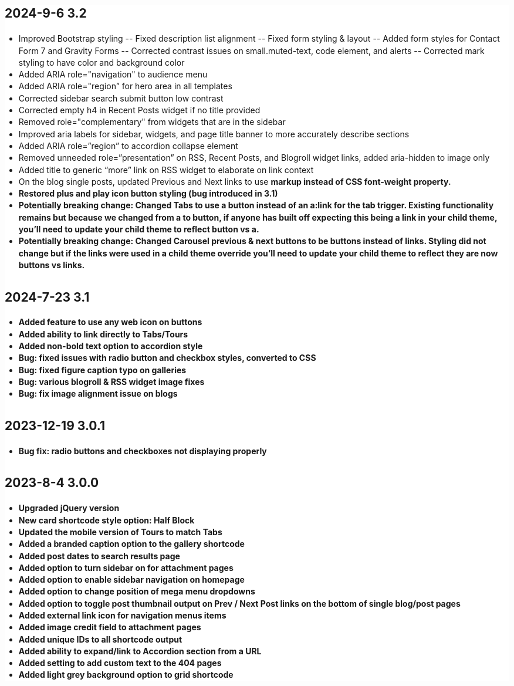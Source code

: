 ## 2024-9-6 3.2

- Improved Bootstrap styling
-- Fixed description list alignment
-- Fixed form styling & layout
-- Added form styles for Contact Form 7 and Gravity Forms
-- Corrected contrast issues on small.muted-text, code element, and alerts
-- Corrected mark styling to have color and background color
- Added ARIA role="navigation" to audience menu
- Added ARIA role="region” for hero area in all templates
- Corrected sidebar search submit button low contrast
- Corrected empty h4 in Recent Posts widget if no title provided
- Removed role="complementary" from widgets that are in the sidebar <aside>
- Improved aria labels for sidebar, widgets, and page title banner to more accurately describe sections
- Added ARIA role=”region” to accordion collapse element
- Removed unneeded role=”presentation” on RSS, Recent Posts, and Blogroll widget links, added aria-hidden to image only
- Added title to generic “more” link on RSS widget to elaborate on link context
- On the blog single posts, updated Previous and Next links to use <strong> markup instead of CSS font-weight property.
- Restored plus and play icon button styling (bug introduced in 3.1)
- Potentially breaking change: Changed Tabs to use a button instead of an a:link for the tab trigger. Existing functionality remains but because we changed from a to button, if anyone has built off expecting this being a link in your child theme, you’ll need to update your child theme to reflect button vs a.
- Potentially breaking change: Changed Carousel previous & next buttons to be buttons instead of links. Styling did not change but if the links were used in a child theme override you’ll need to update your child theme to reflect they are now buttons vs links.

## 2024-7-23 3.1

- Added feature to use any web icon on buttons
- Added ability to link directly to Tabs/Tours
- Added non-bold text option to accordion style
- Bug: fixed issues with radio button and checkbox styles, converted to CSS
- Bug: fixed figure caption typo on galleries
- Bug: various blogroll & RSS widget image fixes
- Bug: fix image alignment issue on blogs

## 2023-12-19 3.0.1

- Bug fix: radio buttons and checkboxes not displaying properly

## 2023-8-4 3.0.0

- Upgraded jQuery version
- New card shortcode style option: Half Block
- Updated the mobile version of Tours to match Tabs
- Added a branded caption option to the gallery shortcode
- Added post dates to search results page
- Added option to turn sidebar on for attachment pages
- Added option to enable sidebar navigation on homepage
- Added option to change position of mega menu dropdowns
- Added option to toggle post thumbnail output on Prev / Next Post links on the bottom of single blog/post pages
- Added external link icon for navigation menus items
- Added image credit field to attachment pages
- Added unique IDs to all shortcode output
- Added ability to expand/link to Accordion section from a URL
- Added setting to add custom text to the 404 pages
- Added light grey background option to grid shortcode